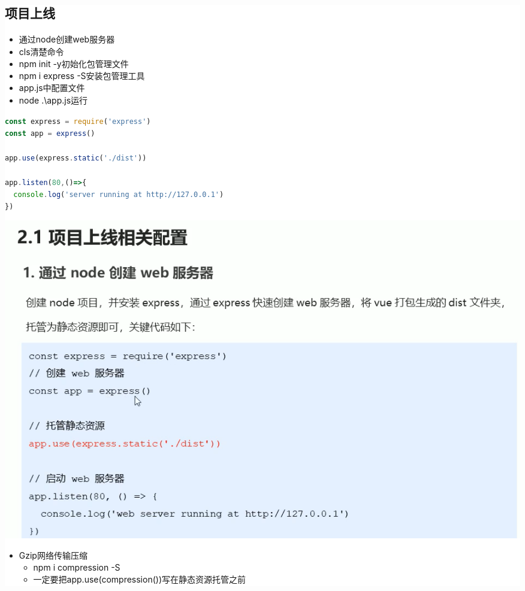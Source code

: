 ## 项目上线

- 通过node创建web服务器
- cls清楚命令
- npm init -y初始化包管理文件
- npm i express -S安装包管理工具
- app.js中配置文件
- node .\app.js运行

```javascript
const express = require('express')
const app = express()

app.use(express.static('./dist'))

app.listen(80,()=>{
  console.log('server running at http://127.0.0.1')
})
```

![image-20200928102138613](images/image-20200928102138613.png)

- Gzip网络传输压缩
  - npm i compression -S
  - 一定要把app.use(compression())写在静态资源托管之前
